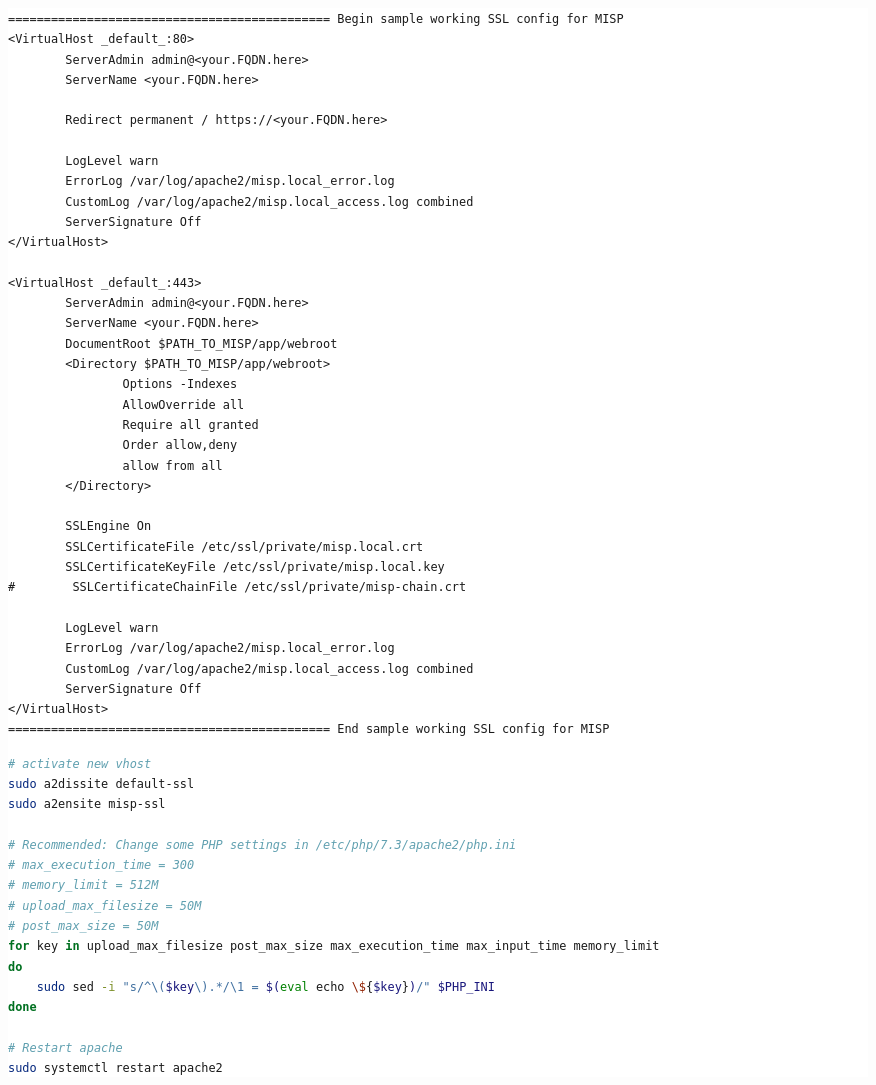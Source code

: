 ```
============================================= Begin sample working SSL config for MISP
<VirtualHost _default_:80>
        ServerAdmin admin@<your.FQDN.here>
        ServerName <your.FQDN.here>

        Redirect permanent / https://<your.FQDN.here>

        LogLevel warn
        ErrorLog /var/log/apache2/misp.local_error.log
        CustomLog /var/log/apache2/misp.local_access.log combined
        ServerSignature Off
</VirtualHost>

<VirtualHost _default_:443>
        ServerAdmin admin@<your.FQDN.here>
        ServerName <your.FQDN.here>
        DocumentRoot $PATH_TO_MISP/app/webroot
        <Directory $PATH_TO_MISP/app/webroot>
                Options -Indexes
                AllowOverride all
                Require all granted
                Order allow,deny
                allow from all
        </Directory>

        SSLEngine On
        SSLCertificateFile /etc/ssl/private/misp.local.crt
        SSLCertificateKeyFile /etc/ssl/private/misp.local.key
#        SSLCertificateChainFile /etc/ssl/private/misp-chain.crt

        LogLevel warn
        ErrorLog /var/log/apache2/misp.local_error.log
        CustomLog /var/log/apache2/misp.local_access.log combined
        ServerSignature Off
</VirtualHost>
============================================= End sample working SSL config for MISP
```

```bash
# activate new vhost
sudo a2dissite default-ssl
sudo a2ensite misp-ssl

# Recommended: Change some PHP settings in /etc/php/7.3/apache2/php.ini
# max_execution_time = 300
# memory_limit = 512M
# upload_max_filesize = 50M
# post_max_size = 50M
for key in upload_max_filesize post_max_size max_execution_time max_input_time memory_limit
do
    sudo sed -i "s/^\($key\).*/\1 = $(eval echo \${$key})/" $PHP_INI
done

# Restart apache
sudo systemctl restart apache2
```
